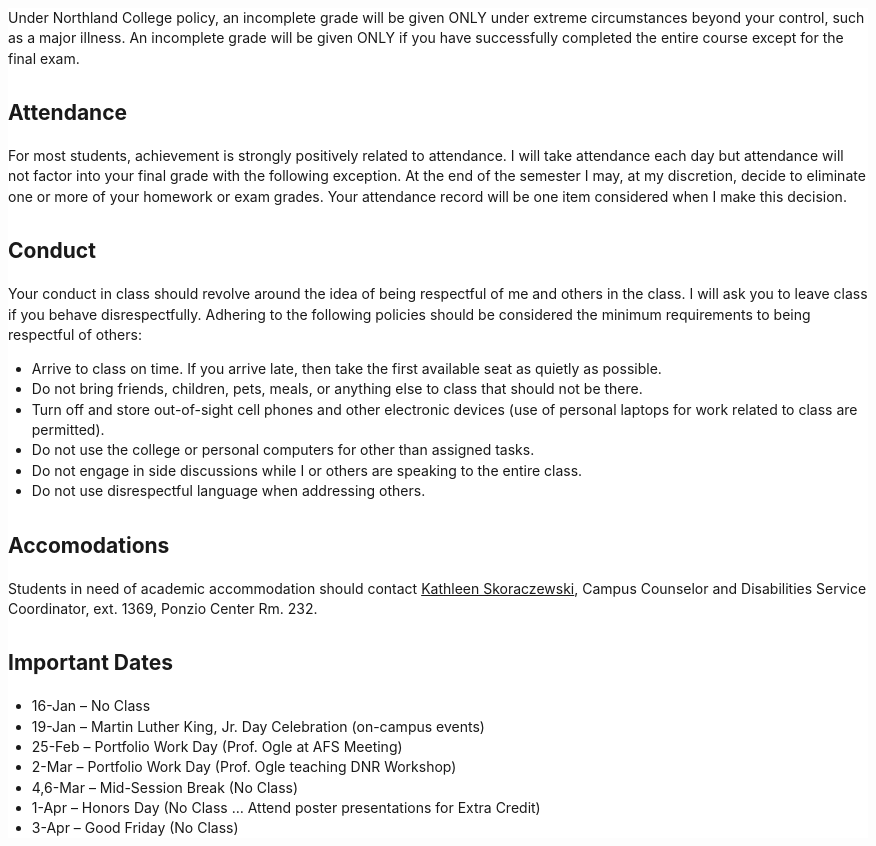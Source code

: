 Under Northland College policy, an incomplete grade will be given ONLY under extreme circumstances beyond your control, such as a major illness.  An incomplete grade will be given ONLY if you have successfully completed the entire course except for the final exam.

## Attendance

For most students, achievement is strongly positively related to attendance.  I will take attendance each day but attendance will not factor into your final grade with the following exception.  At the end of the semester I may, at my discretion, decide to eliminate one or more of your homework or exam grades.  Your attendance record will be one item considered when I make this decision.

## Conduct

Your conduct in class should revolve around the idea of being respectful of me and others in the class.  I will ask you to leave class if you behave disrespectfully.  Adhering to the following policies should be considered the minimum requirements to being respectful of others:

* Arrive to class on time.  If you arrive late, then take the first available seat as quietly as possible.
* Do not bring friends, children, pets, meals, or anything else to class that should not be there.
* Turn off and store out-of-sight cell phones and other electronic devices (use of personal laptops for work related to class are permitted).
* Do not use the college or personal computers for other than assigned tasks.
* Do not engage in side discussions while I or others are speaking to the entire class.
* Do not use disrespectful language when addressing others.

## Accomodations
Students in need of academic accommodation should contact [Kathleen Skoraczewski](mailto:kskoraczewski@northland.edu), Campus Counselor	and Disabilities Service Coordinator, ext. 1369, Ponzio Center Rm. 232.

## Important Dates

* 16-Jan – No Class
* 19-Jan – Martin Luther King, Jr. Day Celebration (on-campus events)
* 25-Feb – Portfolio Work Day (Prof. Ogle at AFS Meeting)
* 2-Mar – Portfolio Work Day (Prof. Ogle teaching DNR Workshop)
* 4,6-Mar – Mid-Session Break (No Class)
* 1-Apr – Honors Day (No Class … Attend poster presentations for Extra Credit)
* 3-Apr – Good Friday (No Class)

